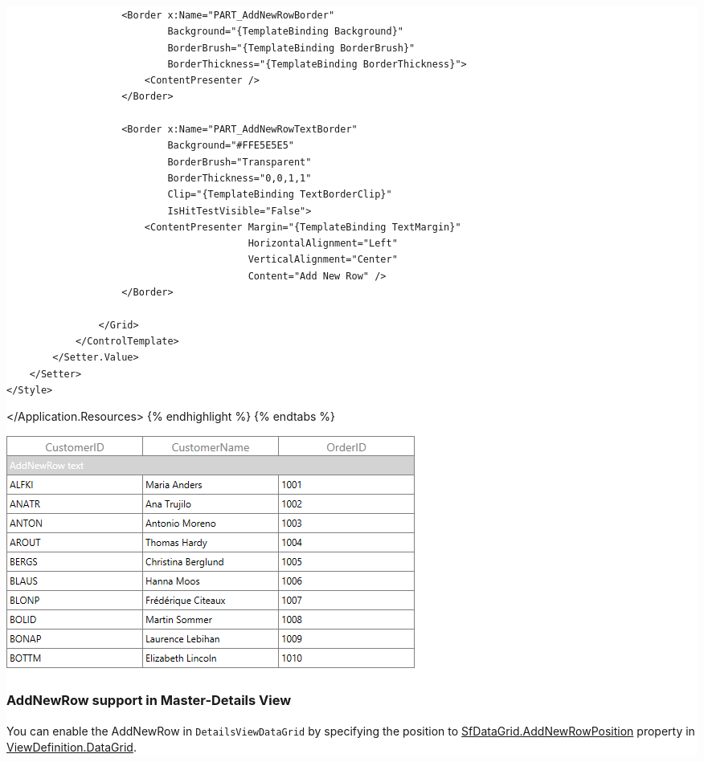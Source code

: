                         <Border x:Name="PART_AddNewRowBorder"
                                Background="{TemplateBinding Background}"
                                BorderBrush="{TemplateBinding BorderBrush}"
                                BorderThickness="{TemplateBinding BorderThickness}">
                            <ContentPresenter />
                        </Border>

                        <Border x:Name="PART_AddNewRowTextBorder"
                                Background="#FFE5E5E5"
                                BorderBrush="Transparent"
                                BorderThickness="0,0,1,1"
                                Clip="{TemplateBinding TextBorderClip}"
                                IsHitTestVisible="False">
                            <ContentPresenter Margin="{TemplateBinding TextMargin}"
                                              HorizontalAlignment="Left"
                                              VerticalAlignment="Center"
                                              Content="Add New Row" />
                        </Border>

                    </Grid>
                </ControlTemplate>
            </Setter.Value>
        </Setter>
    </Style>
</Application.Resources>
{% endhighlight %}
{% endtabs %}

![Image shows the customization of AddNewRow text](Data-Manipulation_images/Data-Manipulation_img6.png)

### AddNewRow support in Master-Details View

You can enable the AddNewRow in `DetailsViewDataGrid` by specifying the position to [SfDataGrid.AddNewRowPosition](https://help.syncfusion.com/cr/wpf/Syncfusion.UI.Xaml.Grid.SfDataGrid.html#Syncfusion_UI_Xaml_Grid_SfDataGrid_AddNewRowPosition) property in [ViewDefinition.DataGrid](https://help.syncfusion.com/cr/wpf/Syncfusion.UI.Xaml.Grid.GridViewDefinition.html#Syncfusion_UI_Xaml_Grid_GridViewDefinition_DataGrid). 
